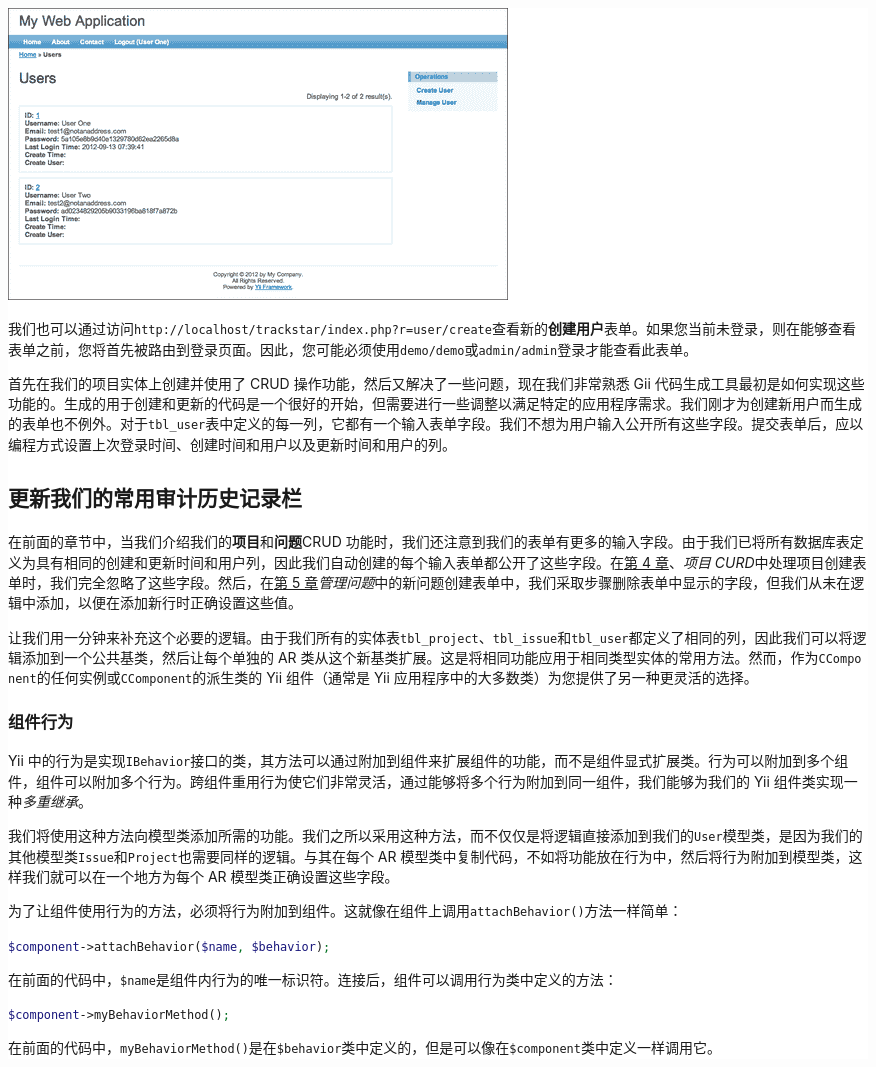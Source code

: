 ![User CRUD](img/8727_06_01.jpg)

我们也可以通过访问`http://localhost/trackstar/index.php?r=user/create`查看新的**创建用户**表单。如果您当前未登录，则在能够查看表单之前，您将首先被路由到登录页面。因此，您可能必须使用`demo/demo`或`admin/admin`登录才能查看此表单。

首先在我们的项目实体上创建并使用了 CRUD 操作功能，然后又解决了一些问题，现在我们非常熟悉 Gii 代码生成工具最初是如何实现这些功能的。生成的用于创建和更新的代码是一个很好的开始，但需要进行一些调整以满足特定的应用程序需求。我们刚才为创建新用户而生成的表单也不例外。对于`tbl_user`表中定义的每一列，它都有一个输入表单字段。我们不想为用户输入公开所有这些字段。提交表单后，应以编程方式设置上次登录时间、创建时间和用户以及更新时间和用户的列。

## 更新我们的常用审计历史记录栏

在前面的章节中，当我们介绍我们的**项目**和**问题**CRUD 功能时，我们还注意到我们的表单有更多的输入字段。由于我们已将所有数据库表定义为具有相同的创建和更新时间和用户列，因此我们自动创建的每个输入表单都公开了这些字段。在[第 4 章](04.html "Chapter 4. Project CRUD")、*项目 CURD*中处理项目创建表单时，我们完全忽略了这些字段。然后，在[第 5 章](05.html "Chapter 5. Managing Issues")*管理问题*中的新问题创建表单中，我们采取步骤删除表单中显示的字段，但我们从未在逻辑中添加，以便在添加新行时正确设置这些值。

让我们用一分钟来补充这个必要的逻辑。由于我们所有的实体表`tbl_project`、`tbl_issue`和`tbl_user`都定义了相同的列，因此我们可以将逻辑添加到一个公共基类，然后让每个单独的 AR 类从这个新基类扩展。这是将相同功能应用于相同类型实体的常用方法。然而，作为`CComponent`的任何实例或`CComponent`的派生类的 Yii 组件（通常是 Yii 应用程序中的大多数类）为您提供了另一种更灵活的选择。

### 组件行为

Yii 中的行为是实现`IBehavior`接口的类，其方法可以通过附加到组件来扩展组件的功能，而不是组件显式扩展类。行为可以附加到多个组件，组件可以附加多个行为。跨组件重用行为使它们非常灵活，通过能够将多个行为附加到同一组件，我们能够为我们的 Yii 组件类实现一种*多重继承*。

我们将使用这种方法向模型类添加所需的功能。我们之所以采用这种方法，而不仅仅是将逻辑直接添加到我们的`User`模型类，是因为我们的其他模型类`Issue`和`Project`也需要同样的逻辑。与其在每个 AR 模型类中复制代码，不如将功能放在行为中，然后将行为附加到模型类，这样我们就可以在一个地方为每个 AR 模型类正确设置这些字段。

为了让组件使用行为的方法，必须将行为附加到组件。这就像在组件上调用`attachBehavior()`方法一样简单：

```php
$component->attachBehavior($name, $behavior);
```

在前面的代码中，`$name`是组件内行为的唯一标识符。连接后，组件可以调用行为类中定义的方法：

```php
$component->myBehaviorMethod();
```

在前面的代码中，`myBehaviorMethod()`是在`$behavior`类中定义的，但是可以像在`$component`类中定义一样调用它。
